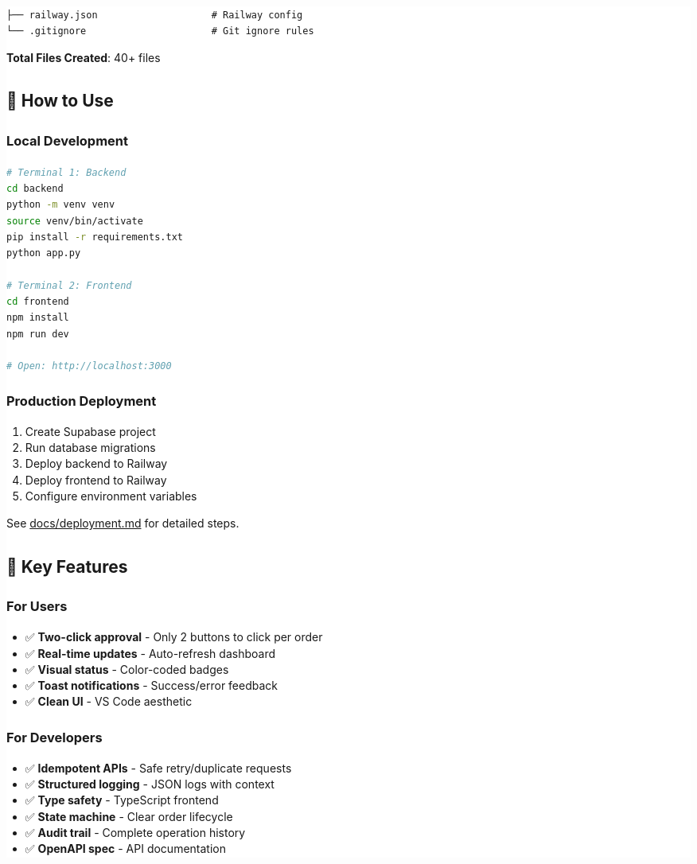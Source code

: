 ```
├── railway.json                    # Railway config
└── .gitignore                      # Git ignore rules
```

**Total Files Created**: 40+ files

## 🚀 How to Use

### Local Development
```bash
# Terminal 1: Backend
cd backend
python -m venv venv
source venv/bin/activate
pip install -r requirements.txt
python app.py

# Terminal 2: Frontend
cd frontend
npm install
npm run dev

# Open: http://localhost:3000
```

### Production Deployment
1. Create Supabase project
2. Run database migrations
3. Deploy backend to Railway
4. Deploy frontend to Railway
5. Configure environment variables

See [docs/deployment.md](docs/deployment.md) for detailed steps.

## 🎯 Key Features

### For Users
- ✅ **Two-click approval** - Only 2 buttons to click per order
- ✅ **Real-time updates** - Auto-refresh dashboard
- ✅ **Visual status** - Color-coded badges
- ✅ **Toast notifications** - Success/error feedback
- ✅ **Clean UI** - VS Code aesthetic

### For Developers
- ✅ **Idempotent APIs** - Safe retry/duplicate requests
- ✅ **Structured logging** - JSON logs with context
- ✅ **Type safety** - TypeScript frontend
- ✅ **State machine** - Clear order lifecycle
- ✅ **Audit trail** - Complete operation history
- ✅ **OpenAPI spec** - API documentation
